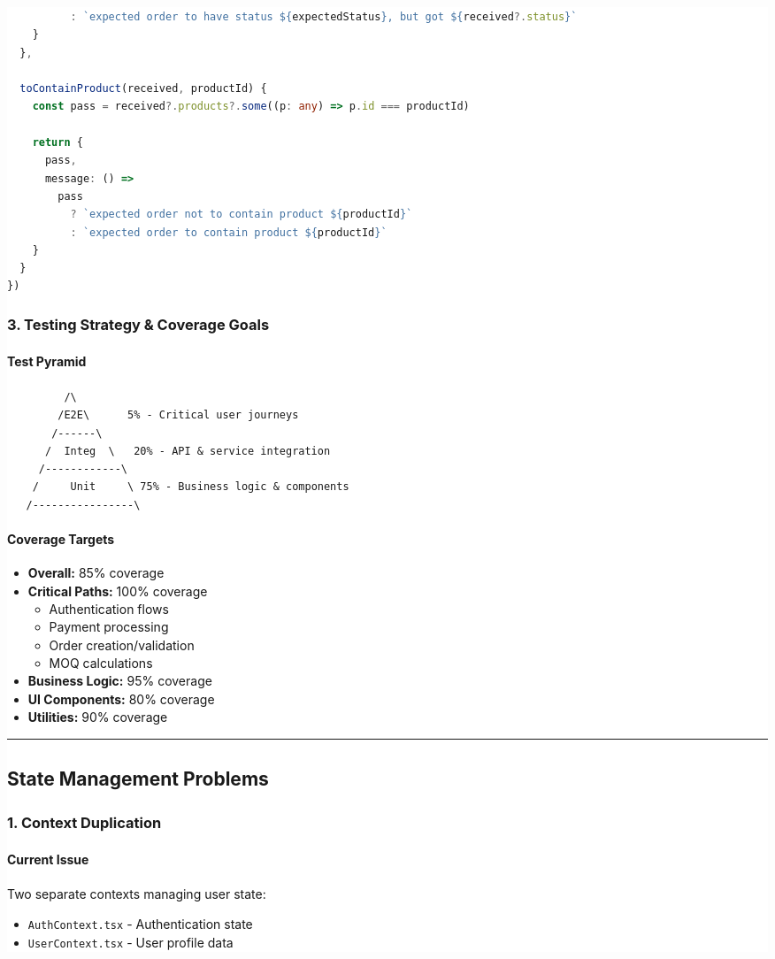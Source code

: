```typescript
          : `expected order to have status ${expectedStatus}, but got ${received?.status}`
    }
  },
  
  toContainProduct(received, productId) {
    const pass = received?.products?.some((p: any) => p.id === productId)
    
    return {
      pass,
      message: () =>
        pass
          ? `expected order not to contain product ${productId}`
          : `expected order to contain product ${productId}`
    }
  }
})
```

### 3. Testing Strategy & Coverage Goals

#### Test Pyramid
```
         /\
        /E2E\      5% - Critical user journeys
       /------\
      /  Integ  \   20% - API & service integration
     /------------\
    /     Unit     \ 75% - Business logic & components
   /----------------\
```

#### Coverage Targets
- **Overall:** 85% coverage
- **Critical Paths:** 100% coverage
  - Authentication flows
  - Payment processing
  - Order creation/validation
  - MOQ calculations
- **Business Logic:** 95% coverage
- **UI Components:** 80% coverage
- **Utilities:** 90% coverage

---

## State Management Problems

### 1. Context Duplication

#### Current Issue
Two separate contexts managing user state:
- `AuthContext.tsx` - Authentication state
- `UserContext.tsx` - User profile data
